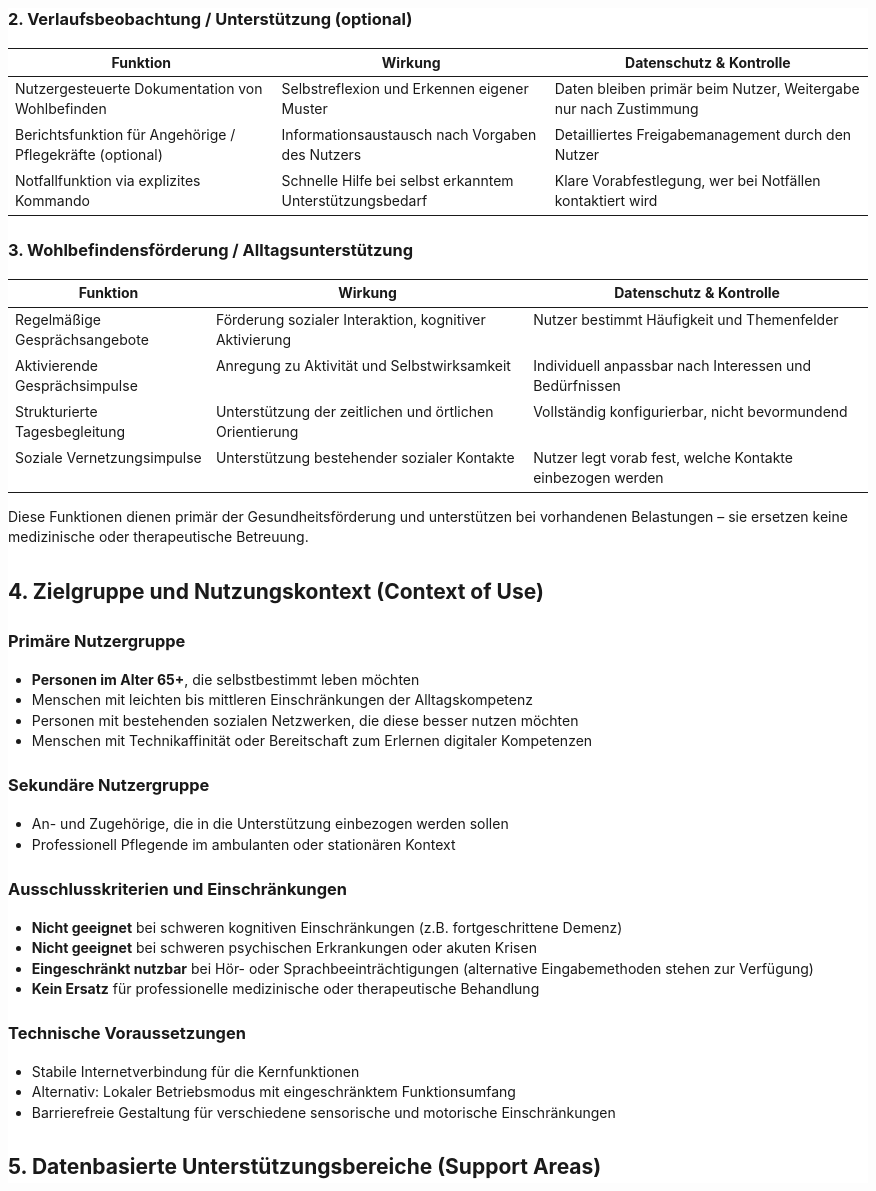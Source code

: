 ### 2. Verlaufsbeobachtung / Unterstützung (optional)

| Funktion | Wirkung | Datenschutz & Kontrolle |
|----------|---------|--------------------------|
| Nutzergesteuerte Dokumentation von Wohlbefinden | Selbstreflexion und Erkennen eigener Muster | Daten bleiben primär beim Nutzer, Weitergabe nur nach Zustimmung |
| Berichtsfunktion für Angehörige / Pflegekräfte (optional) | Informationsaustausch nach Vorgaben des Nutzers | Detailliertes Freigabemanagement durch den Nutzer |
| Notfallfunktion via explizites Kommando | Schnelle Hilfe bei selbst erkanntem Unterstützungsbedarf | Klare Vorabfestlegung, wer bei Notfällen kontaktiert wird |

### 3. Wohlbefindensförderung / Alltagsunterstützung

| Funktion | Wirkung | Datenschutz & Kontrolle |
|----------|---------|--------------------------|
| Regelmäßige Gesprächsangebote | Förderung sozialer Interaktion, kognitiver Aktivierung | Nutzer bestimmt Häufigkeit und Themenfelder |
| Aktivierende Gesprächsimpulse | Anregung zu Aktivität und Selbstwirksamkeit | Individuell anpassbar nach Interessen und Bedürfnissen |
| Strukturierte Tagesbegleitung | Unterstützung der zeitlichen und örtlichen Orientierung | Vollständig konfigurierbar, nicht bevormundend |
| Soziale Vernetzungsimpulse | Unterstützung bestehender sozialer Kontakte | Nutzer legt vorab fest, welche Kontakte einbezogen werden |

Diese Funktionen dienen primär der Gesundheitsförderung und unterstützen bei vorhandenen Belastungen – sie ersetzen keine medizinische oder therapeutische Betreuung.

## 4. Zielgruppe und Nutzungskontext (Context of Use)

### Primäre Nutzergruppe
- **Personen im Alter 65+**, die selbstbestimmt leben möchten
- Menschen mit leichten bis mittleren Einschränkungen der Alltagskompetenz
- Personen mit bestehenden sozialen Netzwerken, die diese besser nutzen möchten
- Menschen mit Technikaffinität oder Bereitschaft zum Erlernen digitaler Kompetenzen

### Sekundäre Nutzergruppe
- An- und Zugehörige, die in die Unterstützung einbezogen werden sollen
- Professionell Pflegende im ambulanten oder stationären Kontext

### Ausschlusskriterien und Einschränkungen
- **Nicht geeignet** bei schweren kognitiven Einschränkungen (z.B. fortgeschrittene Demenz)
- **Nicht geeignet** bei schweren psychischen Erkrankungen oder akuten Krisen
- **Eingeschränkt nutzbar** bei Hör- oder Sprachbeeinträchtigungen (alternative Eingabemethoden stehen zur Verfügung)
- **Kein Ersatz** für professionelle medizinische oder therapeutische Behandlung

### Technische Voraussetzungen
- Stabile Internetverbindung für die Kernfunktionen
- Alternativ: Lokaler Betriebsmodus mit eingeschränktem Funktionsumfang
- Barrierefreie Gestaltung für verschiedene sensorische und motorische Einschränkungen

## 5. Datenbasierte Unterstützungsbereiche (Support Areas)
